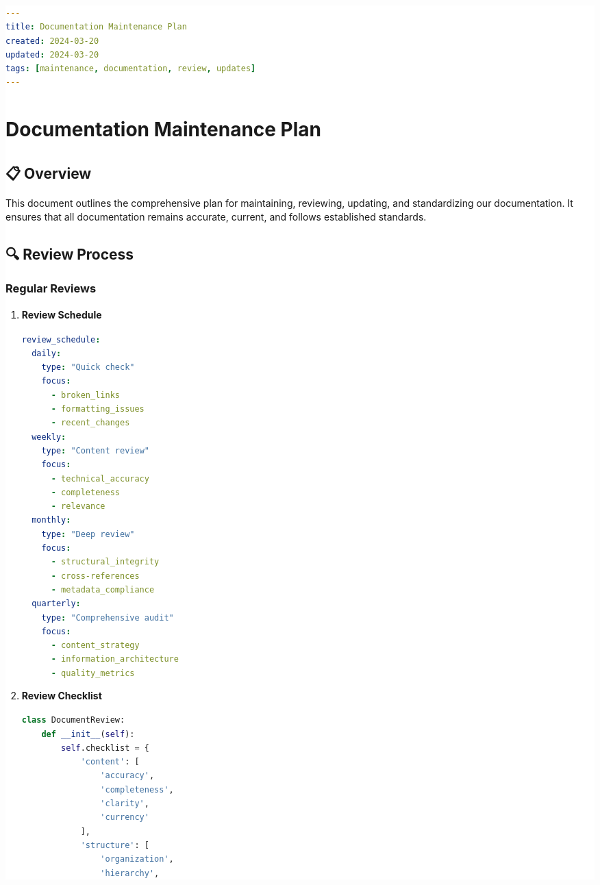 ```yaml
---
title: Documentation Maintenance Plan
created: 2024-03-20
updated: 2024-03-20
tags: [maintenance, documentation, review, updates]
---
```


# Documentation Maintenance Plan

## 📋 Overview
This document outlines the comprehensive plan for maintaining, reviewing, updating, and standardizing our documentation. It ensures that all documentation remains accurate, current, and follows established standards.

## 🔍 Review Process

### Regular Reviews
1. **Review Schedule**
   ```yaml
   review_schedule:
     daily:
       type: "Quick check"
       focus:
         - broken_links
         - formatting_issues
         - recent_changes
     weekly:
       type: "Content review"
       focus:
         - technical_accuracy
         - completeness
         - relevance
     monthly:
       type: "Deep review"
       focus:
         - structural_integrity
         - cross-references
         - metadata_compliance
     quarterly:
       type: "Comprehensive audit"
       focus:
         - content_strategy
         - information_architecture
         - quality_metrics
   ```

2. **Review Checklist**
   ```python
   class DocumentReview:
       def __init__(self):
           self.checklist = {
               'content': [
                   'accuracy',
                   'completeness',
                   'clarity',
                   'currency'
               ],
               'structure': [
                   'organization',
                   'hierarchy',
   ```